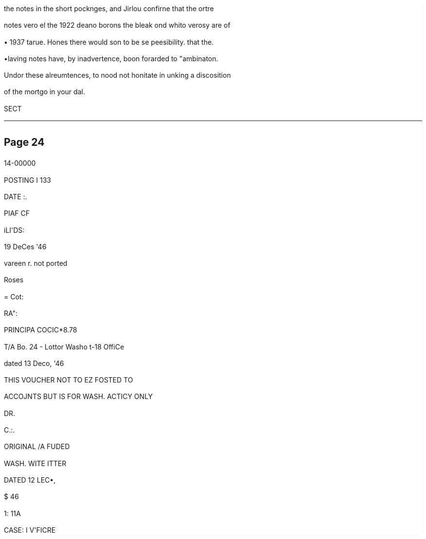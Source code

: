 the notes in the short pocknges, and Jirlou confirne that the ortre

notes vero el the 1922 deano borons the bleak ond whito verosy are of

• 1937 tarue. Hones there would son to be se peesibility. that the.

•laving notes have, by inadvertence, boon forarded to "ambinaton.

Undor these alreumtences, to nood not honitate in unking a discosition

of the mortgo in your dal.

SECT

---

## Page 24

14-00000

POSTING I 133

DATE :.

PIAF CF

iLI'DS:

19 DeCes '46

vareen r. not ported

Roses

= Cot:

RA":

PRINCIPA COCIC*8.78

T/A Bo. 24 - Lottor Washo t-18 OffiCe

dated 13 Deco, '46

THIS VOUCHER NOT TO EZ FOSTED TO

ACCOJNTS BUT IS FOR WASH. ACTICY ONLY

DR.

C.:.

ORIGINAL /A FUDED

WASH. WITE ITTER

DATED 12 LEC•,

$ 46

1: 11A

CASE: I V'FICRE
